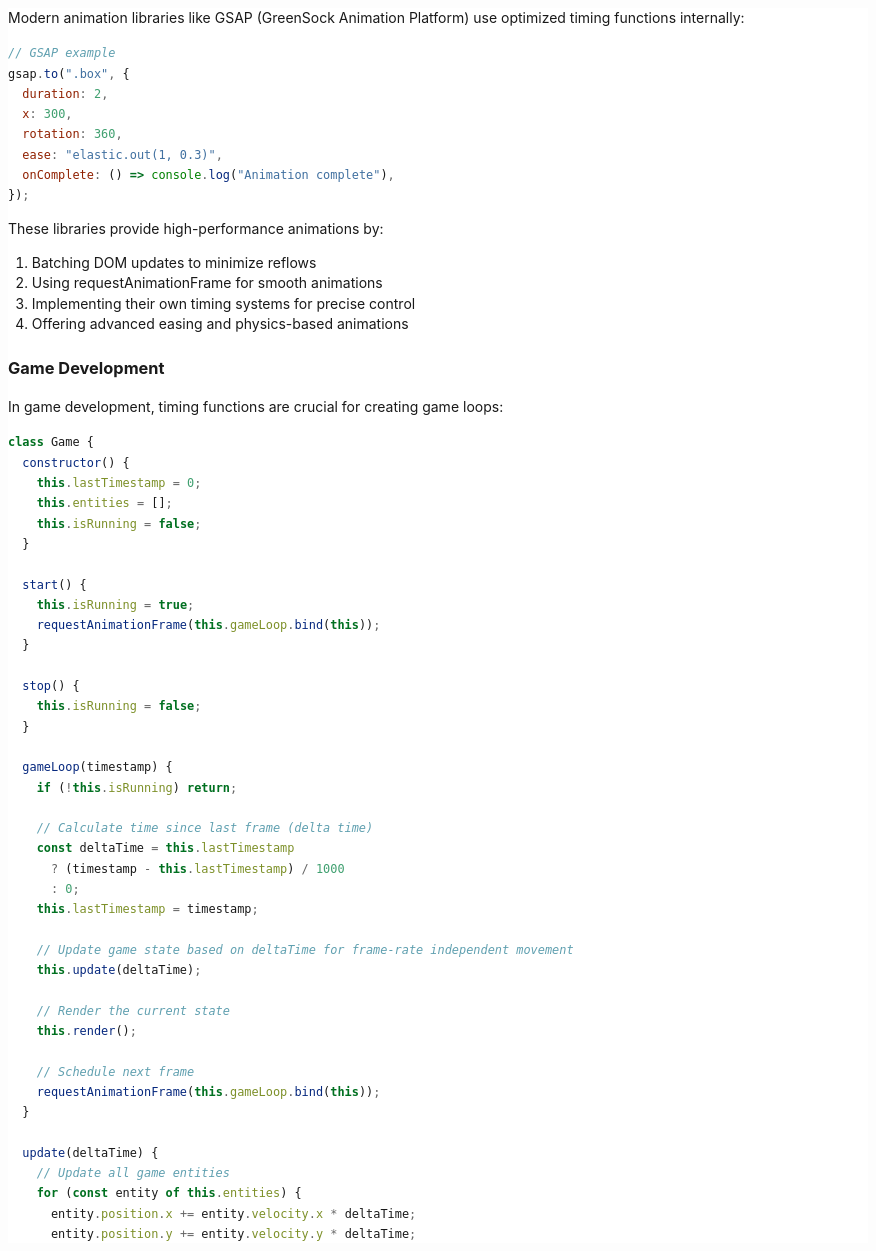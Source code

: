 Modern animation libraries like GSAP (GreenSock Animation Platform) use optimized timing functions internally:

```javascript
// GSAP example
gsap.to(".box", {
  duration: 2,
  x: 300,
  rotation: 360,
  ease: "elastic.out(1, 0.3)",
  onComplete: () => console.log("Animation complete"),
});
```

These libraries provide high-performance animations by:

1. Batching DOM updates to minimize reflows
2. Using requestAnimationFrame for smooth animations
3. Implementing their own timing systems for precise control
4. Offering advanced easing and physics-based animations

### Game Development

In game development, timing functions are crucial for creating game loops:

```javascript
class Game {
  constructor() {
    this.lastTimestamp = 0;
    this.entities = [];
    this.isRunning = false;
  }

  start() {
    this.isRunning = true;
    requestAnimationFrame(this.gameLoop.bind(this));
  }

  stop() {
    this.isRunning = false;
  }

  gameLoop(timestamp) {
    if (!this.isRunning) return;

    // Calculate time since last frame (delta time)
    const deltaTime = this.lastTimestamp
      ? (timestamp - this.lastTimestamp) / 1000
      : 0;
    this.lastTimestamp = timestamp;

    // Update game state based on deltaTime for frame-rate independent movement
    this.update(deltaTime);

    // Render the current state
    this.render();

    // Schedule next frame
    requestAnimationFrame(this.gameLoop.bind(this));
  }

  update(deltaTime) {
    // Update all game entities
    for (const entity of this.entities) {
      entity.position.x += entity.velocity.x * deltaTime;
      entity.position.y += entity.velocity.y * deltaTime;
```